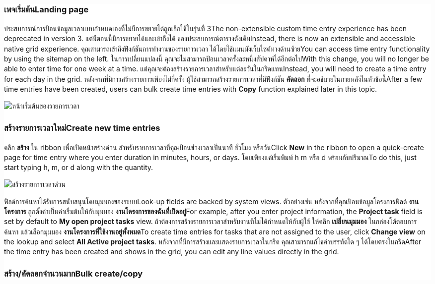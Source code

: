 ### <a name="landing-page"></a><span data-ttu-id="2d1b7-235">เพจเริ่มต้น</span><span class="sxs-lookup"><span data-stu-id="2d1b7-235">Landing page</span></span>
<span data-ttu-id="2d1b7-236">ประสบการณ์การป้อนข้อมูลเวลาแบบกำหนดเองที่ไม่มีการขยายได้ถูกเลิกใช้ในรุ่นที่ 3</span><span class="sxs-lookup"><span data-stu-id="2d1b7-236">The non-extensible custom time entry experience has been deprecated in version 3.</span></span> <span data-ttu-id="2d1b7-237">แต่มีตอนนี้มีการขยายได้และเข้าถึงได้ ของประสบการณ์ตารางดังเดิม</span><span class="sxs-lookup"><span data-stu-id="2d1b7-237">Instead, there is now an extensible and accessible native grid experience.</span></span> <span data-ttu-id="2d1b7-238">คุณสามารถเข้าถึงฟังก์ชันการทำงานของรายการเวลา ได้โดยใช้แผนผังเว็บไซต์ทางด้านซ้าย</span><span class="sxs-lookup"><span data-stu-id="2d1b7-238">You can access time entry functionality by using the sitemap on the left.</span></span> <span data-ttu-id="2d1b7-239">ในการเปลี่ยนแปลงนี้ คุณจะไม่สามารถป้อนเวลาครั้งละหนึ่งสัปดาห์ได้อีกต่อไป</span><span class="sxs-lookup"><span data-stu-id="2d1b7-239">With this change, you will no longer be able to enter time for one week at a time.</span></span> <span data-ttu-id="2d1b7-240">แต่คุณจะต้องสร้างรายการเวลาสำหรับแต่ละวันในกริดแทน</span><span class="sxs-lookup"><span data-stu-id="2d1b7-240">Instead, you will need to create a time entry for each day in the grid.</span></span> <span data-ttu-id="2d1b7-241">หลังจากที่มีการสร้างรายการเพียงไม่กี่ครั้ง ผู้ใช้สามารถสร้างรายการเวลาที่มีฟังก์ชัน **คัดลอก** ที่จะอธิบายในภายหลังในหัวข้อนี้</span><span class="sxs-lookup"><span data-stu-id="2d1b7-241">After a few time entries have been created, users can bulk create time entries with **Copy** function explained later in this topic.</span></span> 

![หน้าเริ่มต้นของรายการเวลา](media/time-entry-landing-page-07.png)
 
### <a name="create-new-time-entries"></a><span data-ttu-id="2d1b7-243">สร้างรายการเวลาใหม่</span><span class="sxs-lookup"><span data-stu-id="2d1b7-243">Create new time entries</span></span> 
<span data-ttu-id="2d1b7-244">คลิก **สร้าง** ใน ribbon เพื่อเปิดหน้าสร้างด่วน สำหรับรายการเวลาที่คุณป้อนช่วงเวลาเป็นนาที ชั่วโมง หรือวัน</span><span class="sxs-lookup"><span data-stu-id="2d1b7-244">Click **New** in the ribbon to open a quick-create page for time entry where you enter duration in minutes, hours, or days.</span></span> <span data-ttu-id="2d1b7-245">โดยเพียงแค่เริ่มพิมพ์ h m หรือ d พร้อมกับปริมาณ</span><span class="sxs-lookup"><span data-stu-id="2d1b7-245">To do this, just start typing h, m, or d along with the quantity.</span></span>  

![สร้างรายการเวลาด่วน](media/quick-create-time-entry-08.png)

<span data-ttu-id="2d1b7-247">ฟิลด์การค้นหาได้รับการสนับสนุนโดยมุมมองของระบบ</span><span class="sxs-lookup"><span data-stu-id="2d1b7-247">Look-up fields are backed by system views.</span></span> <span data-ttu-id="2d1b7-248">ตัวอย่างเช่น หลังจากที่คุณป้อนข้อมูลโครงการฟิลด์ **งานโครงการ** ถูกตั้งค่าเป็นค่าเริ่มต้นให้กับมุมมอง **งานโครงการของฉันที่เปิดอยู่**</span><span class="sxs-lookup"><span data-stu-id="2d1b7-248">For example, after you enter project information, the **Project task** field is set by default to **My open project tasks** view.</span></span> <span data-ttu-id="2d1b7-249">ถ้าต้องการสร้างรายการเวลาสำหรับงานที่ไม่ได้กำหนดให้กับผู้ใช้ ให้คลิก **เปลี่ยนมุมมอง** ในกล่องโต้ตอบการค้นหา แล้วเลือกมุมมอง **งานโครงการที่ใช้งานอยู่ทั้งหมด**</span><span class="sxs-lookup"><span data-stu-id="2d1b7-249">To create time entries for tasks that are not assigned to the user, click **Change view** on the lookup and select **All Active project tasks**.</span></span> <span data-ttu-id="2d1b7-250">หลังจากที่มีการสร้างและแสดงรายการเวลาในกริด คุณสามารถแก้ไขค่าบรรทัดใด ๆ ได้โดยตรงในกริด</span><span class="sxs-lookup"><span data-stu-id="2d1b7-250">After the time entry has been created and shows in the grid, you can edit any line values directly in the grid.</span></span>  

### <a name="bulk-createcopy"></a><span data-ttu-id="2d1b7-251">สร้าง/คัดลอกจำนวนมาก</span><span class="sxs-lookup"><span data-stu-id="2d1b7-251">Bulk create/copy</span></span> 